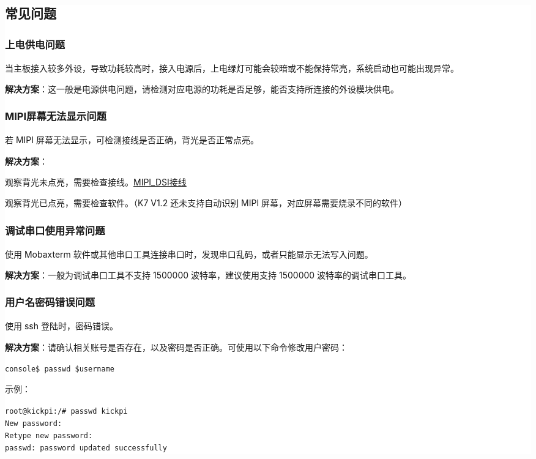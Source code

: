 

## 常见问题

### **上电供电问题**

当主板接入较多外设，导致功耗较高时，接入电源后，上电绿灯可能会较暗或不能保持常亮，系统启动也可能出现异常。

**解决方案**：这一般是电源供电问题，请检测对应电源的功耗是否足够，能否支持所连接的外设模块供电。



### **MIPI屏幕无法显示问题**

若 MIPI 屏幕无法显示，可检测接线是否正确，背光是否正常点亮。

**解决方案**：

观察背光未点亮，需要检查接线。[MIPI_DSI接线](#MIPIDSI)

观察背光已点亮，需要检查软件。（K7 V1.2 还未支持自动识别 MIPI 屏幕，对应屏幕需要烧录不同的软件）



### **调试串口使用异常问题**

使用 Mobaxterm 软件或其他串口工具连接串口时，发现串口乱码，或者只能显示无法写入问题。

**解决方案**：一般为调试串口工具不支持 1500000 波特率，建议使用支持 1500000 波特率的调试串口工具。



### **用户名密码错误问题**

使用 ssh 登陆时，密码错误。

**解决方案**：请确认相关账号是否存在，以及密码是否正确。可使用以下命令修改用户密码：

```
console$ passwd $username
```

示例：

```
root@kickpi:/# passwd kickpi
New password:
Retype new password:
passwd: password updated successfully
```




